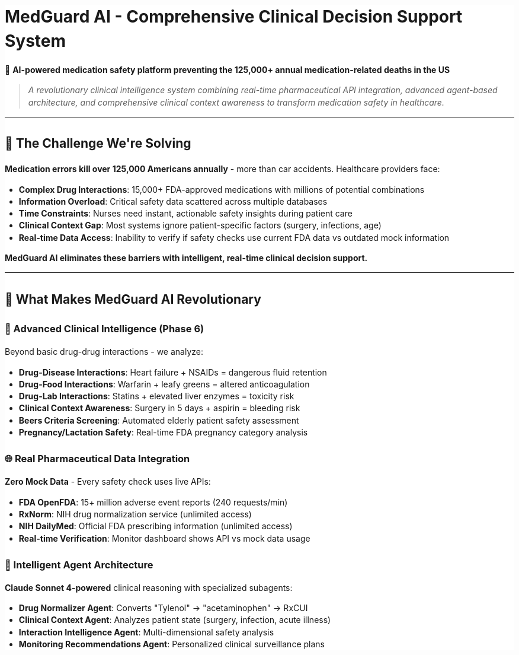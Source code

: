# MedGuard AI - Comprehensive Clinical Decision Support System

🏥 **AI-powered medication safety platform preventing the 125,000+ annual medication-related deaths in the US**

> *A revolutionary clinical intelligence system combining real-time pharmaceutical API integration, advanced agent-based architecture, and comprehensive clinical context awareness to transform medication safety in healthcare.*

---

## 🎯 The Challenge We're Solving

**Medication errors kill over 125,000 Americans annually** - more than car accidents. Healthcare providers face:

- **Complex Drug Interactions**: 15,000+ FDA-approved medications with millions of potential combinations
- **Information Overload**: Critical safety data scattered across multiple databases
- **Time Constraints**: Nurses need instant, actionable safety insights during patient care
- **Clinical Context Gap**: Most systems ignore patient-specific factors (surgery, infections, age)
- **Real-time Data Access**: Inability to verify if safety checks use current FDA data vs outdated mock information

**MedGuard AI eliminates these barriers with intelligent, real-time clinical decision support.**

---

## 🌟 What Makes MedGuard AI Revolutionary

### 🔬 Advanced Clinical Intelligence (Phase 6)
Beyond basic drug-drug interactions - we analyze:
- **Drug-Disease Interactions**: Heart failure + NSAIDs = dangerous fluid retention
- **Drug-Food Interactions**: Warfarin + leafy greens = altered anticoagulation  
- **Drug-Lab Interactions**: Statins + elevated liver enzymes = toxicity risk
- **Clinical Context Awareness**: Surgery in 5 days + aspirin = bleeding risk
- **Beers Criteria Screening**: Automated elderly patient safety assessment
- **Pregnancy/Lactation Safety**: Real-time FDA pregnancy category analysis

### 🌐 Real Pharmaceutical Data Integration
**Zero Mock Data** - Every safety check uses live APIs:
- **FDA OpenFDA**: 15+ million adverse event reports (240 requests/min)
- **RxNorm**: NIH drug normalization service (unlimited access)
- **NIH DailyMed**: Official FDA prescribing information (unlimited access)
- **Real-time Verification**: Monitor dashboard shows API vs mock data usage

### 🧠 Intelligent Agent Architecture
**Claude Sonnet 4-powered** clinical reasoning with specialized subagents:
- **Drug Normalizer Agent**: Converts "Tylenol" → "acetaminophen" → RxCUI
- **Clinical Context Agent**: Analyzes patient state (surgery, infection, acute illness)
- **Interaction Intelligence Agent**: Multi-dimensional safety analysis
- **Monitoring Recommendations Agent**: Personalized clinical surveillance plans
